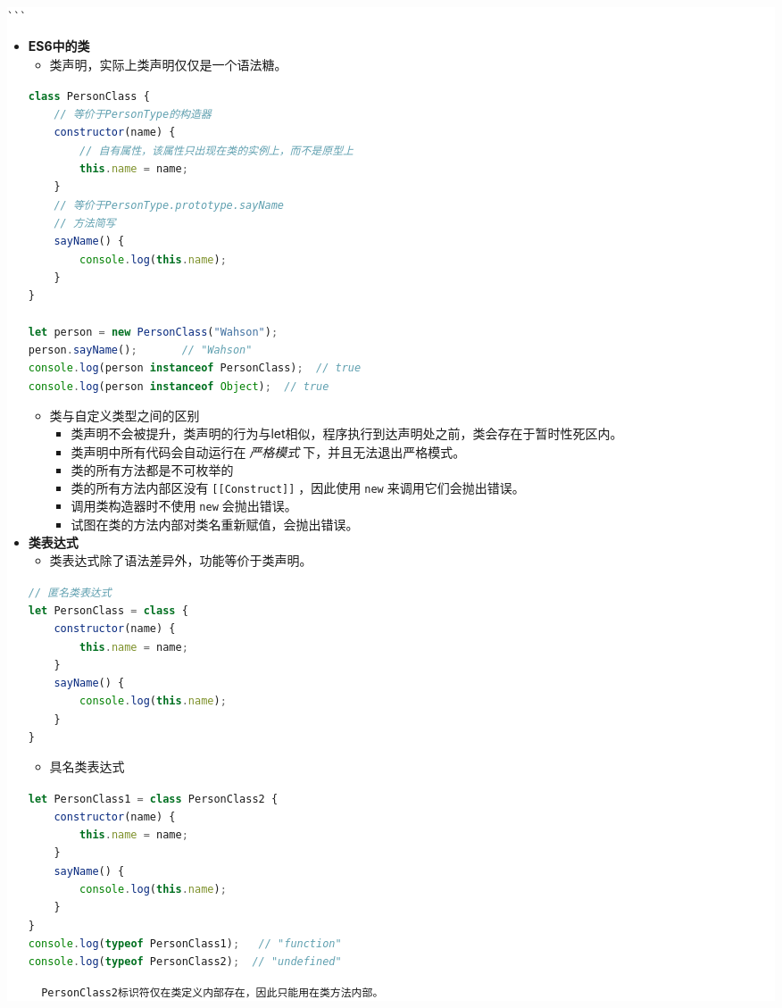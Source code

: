     ```
- **ES6中的类**
    - 类声明，实际上类声明仅仅是一个语法糖。
    ```javascript
    class PersonClass {
        // 等价于PersonType的构造器
        constructor(name) {
            // 自有属性，该属性只出现在类的实例上，而不是原型上
            this.name = name;
        }
        // 等价于PersonType.prototype.sayName
        // 方法简写
        sayName() {
            console.log(this.name);
        }
    }
    
    let person = new PersonClass("Wahson");
    person.sayName();       // "Wahson"
    console.log(person instanceof PersonClass);  // true
    console.log(person instanceof Object);  // true
    
    ```
    - 类与自定义类型之间的区别
        - 类声明不会被提升，类声明的行为与let相似，程序执行到达声明处之前，类会存在于暂时性死区内。
        - 类声明中所有代码会自动运行在 _严格模式_  下，并且无法退出严格模式。
        - 类的所有方法都是不可枚举的
        - 类的所有方法内部区没有 ``[[Construct]]`` ，因此使用 ``new`` 来调用它们会抛出错误。
        - 调用类构造器时不使用 ``new`` 会抛出错误。
        - 试图在类的方法内部对类名重新赋值，会抛出错误。
- **类表达式**
    - 类表达式除了语法差异外，功能等价于类声明。
    ```javascript
    // 匿名类表达式
    let PersonClass = class {
        constructor(name) {
            this.name = name;
        }
        sayName() {
            console.log(this.name);
        }
    }
    
    ```
    - 具名类表达式
    ```javascript
    let PersonClass1 = class PersonClass2 {
        constructor(name) {
            this.name = name;
        }
        sayName() {
            console.log(this.name);
        }
    }
    console.log(typeof PersonClass1);   // "function"
    console.log(typeof PersonClass2);  // "undefined"
    ```
        PersonClass2标识符仅在类定义内部存在，因此只能用在类方法内部。
        